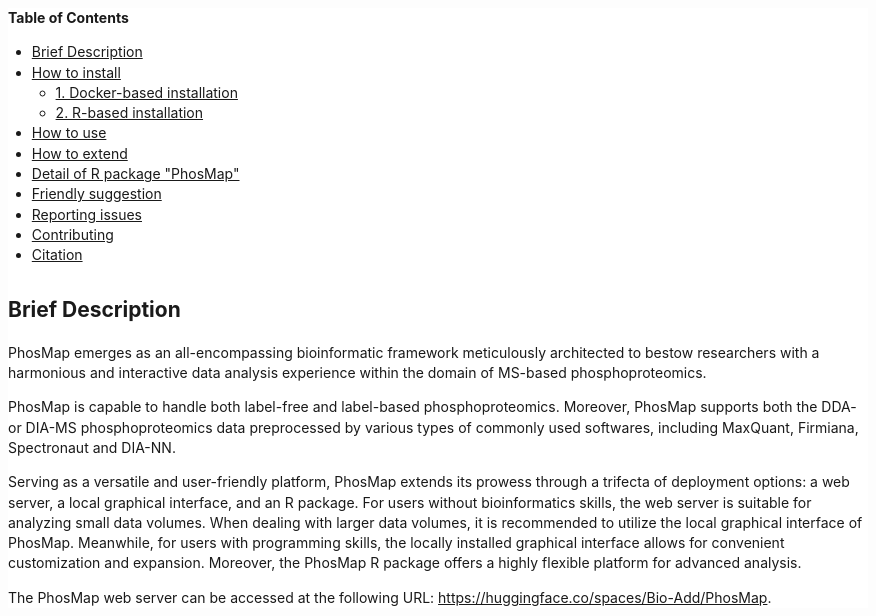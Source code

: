</div>
   
<b>Table of Contents</b>
- [Brief Description](#brief-description)
- [How to install](#how-to-install)
  - [1. Docker-based installation](#1-docker-based-installation)
  - [2. R-based installation](#2-r-based-installation)
- [How to use](#how-to-use)
- [How to extend](#how-to-extend)
- [Detail of R package "PhosMap"](#detail-of-r-package-phosmap)
- [Friendly suggestion](#friendly-suggestion)
- [Reporting issues](#reporting-issues)
- [Contributing](#contributing)
- [Citation](#citation)

<p id="brief-description"></p>

## Brief Description

PhosMap emerges as an all-encompassing bioinformatic framework meticulously architected to bestow researchers with a harmonious and interactive data analysis experience within the domain of MS-based phosphoproteomics. 

PhosMap is capable to handle both label-free and label-based phosphoproteomics. Moreover, PhosMap supports both the DDA- or DIA-MS phosphoproteomics data preprocessed by various types of commonly used softwares, including MaxQuant, Firmiana, Spectronaut and DIA-NN.

Serving as a versatile and user-friendly platform, PhosMap extends its prowess through a trifecta of deployment options: a web server, a local graphical interface, and an R package. For users without bioinformatics skills, the web server is suitable for analyzing small data volumes. When dealing with larger data volumes, it is recommended to utilize the local graphical interface of PhosMap. Meanwhile, for users with programming skills, the locally installed graphical interface allows for convenient customization and expansion. Moreover, the PhosMap R package offers a highly flexible platform for advanced analysis.


The PhosMap web server can be accessed at the following URL: https://huggingface.co/spaces/Bio-Add/PhosMap.


<div align="center">